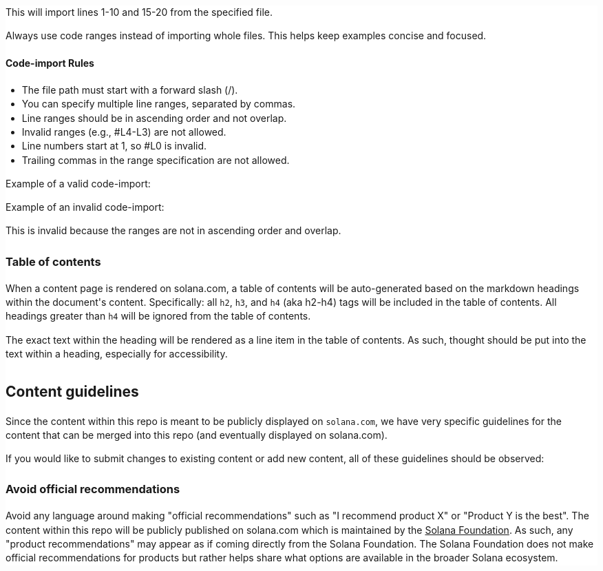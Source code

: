 This will import lines 1-10 and 15-20 from the specified file.

Always use code ranges instead of importing whole files. This helps keep
examples concise and focused.

#### Code-import Rules

- The file path must start with a forward slash (/).
- You can specify multiple line ranges, separated by commas.
- Line ranges should be in ascending order and not overlap.
- Invalid ranges (e.g., #L4-L3) are not allowed.
- Line numbers start at 1, so #L0 is invalid.
- Trailing commas in the range specification are not allowed.

Example of a valid code-import:

```javascript file="/code/cookbook/wallets/check-public-key.ts#L1-L2,#L3-L18"

```

Example of an invalid code-import:

```javascript file=/code/cookbook/wallets/check-public-key.ts#L1-L2,#L3-L19,#L1-L3

```

This is invalid because the ranges are not in ascending order and overlap.

### Table of contents

When a content page is rendered on solana.com, a table of contents will be
auto-generated based on the markdown headings within the document's content.
Specifically: all `h2`, `h3`, and `h4` (aka h2-h4) tags will be included in the
table of contents. All headings greater than `h4` will be ignored from the table
of contents.

The exact text within the heading will be rendered as a line item in the table
of contents. As such, thought should be put into the text within a heading,
especially for accessibility.

## Content guidelines

Since the content within this repo is meant to be publicly displayed on
`solana.com`, we have very specific guidelines for the content that can be
merged into this repo (and eventually displayed on solana.com).

If you would like to submit changes to existing content or add new content, all
of these guidelines should be observed:

### Avoid official recommendations

Avoid any language around making "official recommendations" such as "I recommend
product X" or "Product Y is the best". The content within this repo will be
publicly published on solana.com which is maintained by the
[Solana Foundation](https://solana.org). As such, any "product recommendations"
may appear as if coming directly from the Solana Foundation. The Solana
Foundation does not make official recommendations for products but rather helps
share what options are available in the broader Solana ecosystem.
